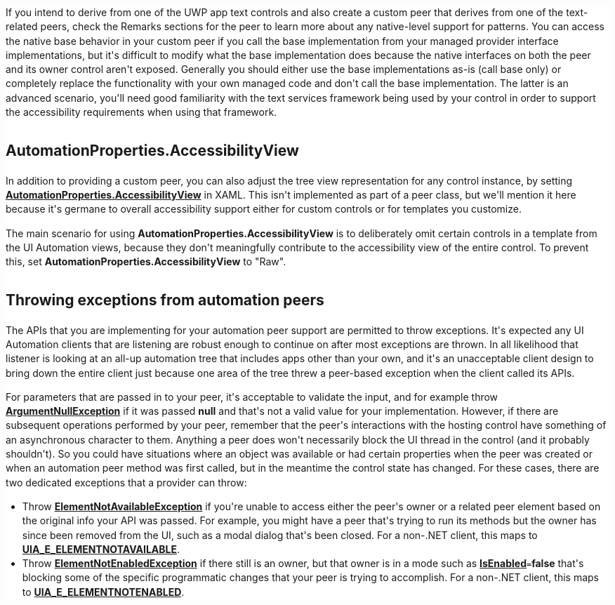 If you intend to derive from one of the UWP app text controls and also create a custom peer that derives from one of the text-related peers, check the Remarks sections for the peer to learn more about any native-level support for patterns. You can access the native base behavior in your custom peer if you call the base implementation from your managed provider interface implementations, but it's difficult to modify what the base implementation does because the native interfaces on both the peer and its owner control aren't exposed. Generally you should either use the base implementations as-is (call base only) or completely replace the functionality with your own managed code and don't call the base implementation. The latter is an advanced scenario, you'll need good familiarity with the text services framework being used by your control in order to support the accessibility requirements when using that framework.

<span id="AutomationProperties.AccessibilityView"/>
<span id="automationproperties.accessibilityview"/>
<span id="AUTOMATIONPROPERTIES.ACCESSIBILITYVIEW"/>

## AutomationProperties.AccessibilityView  
In addition to providing a custom peer, you can also adjust the tree view representation for any control instance, by setting [**AutomationProperties.AccessibilityView**](https://docs.microsoft.com/uwp/api/windows.ui.xaml.automation.automationproperties.accessibilityview) in XAML. This isn't implemented as part of a peer class, but we'll mention it here because it's germane to overall accessibility support either for custom controls or for templates you customize.

The main scenario for using **AutomationProperties.AccessibilityView** is to deliberately omit certain controls in a template from the UI Automation views, because they don't meaningfully contribute to the accessibility view of the entire control. To prevent this, set **AutomationProperties.AccessibilityView** to "Raw".

<span id="Throwing_exceptions_from_automation_peers"/>
<span id="throwing_exceptions_from_automation_peers"/>
<span id="THROWING_EXCEPTIONS_FROM_AUTOMATION_PEERS"/>

## Throwing exceptions from automation peers  
The APIs that you are implementing for your automation peer support are permitted to throw exceptions. It's expected any UI Automation clients that are listening are robust enough to continue on after most exceptions are thrown. In all likelihood that listener is looking at an all-up automation tree that includes apps other than your own, and it's an unacceptable client design to bring down the entire client just because one area of the tree threw a peer-based exception when the client called its APIs.

For parameters that are passed in to your peer, it's acceptable to validate the input, and for example throw [**ArgumentNullException**](https://docs.microsoft.com/dotnet/api/system.argumentnullexception) if it was passed **null** and that's not a valid value for your implementation. However, if there are subsequent operations performed by your peer, remember that the peer's interactions with the hosting control have something of an asynchronous character to them. Anything a peer does won't necessarily block the UI thread in the control (and it probably shouldn't). So you could have situations where an object was available or had certain properties when the peer was created or when an automation peer method was first called, but in the meantime the control state has changed. For these cases, there are two dedicated exceptions that a provider can throw:

* Throw [**ElementNotAvailableException**](https://docs.microsoft.com/dotnet/api/system.windows.automation.elementnotavailableexception) if you're unable to access either the peer's owner or a related peer element based on the original info your API was passed. For example, you might have a peer that's trying to run its methods but the owner has since been removed from the UI, such as a modal dialog that's been closed. For a non-.NET client, this maps to [**UIA\_E\_ELEMENTNOTAVAILABLE**](https://docs.microsoft.com/windows/desktop/WinAuto/uiauto-error-codes).
* Throw [**ElementNotEnabledException**](https://docs.microsoft.com/dotnet/api/system.windows.automation.elementnotenabledexception) if there still is an owner, but that owner is in a mode such as [**IsEnabled**](https://docs.microsoft.com/uwp/api/windows.ui.xaml.controls.control.isenabled)`=`**false** that's blocking some of the specific programmatic changes that your peer is trying to accomplish. For a non-.NET client, this maps to [**UIA\_E\_ELEMENTNOTENABLED**](https://docs.microsoft.com/windows/desktop/WinAuto/uiauto-error-codes).
